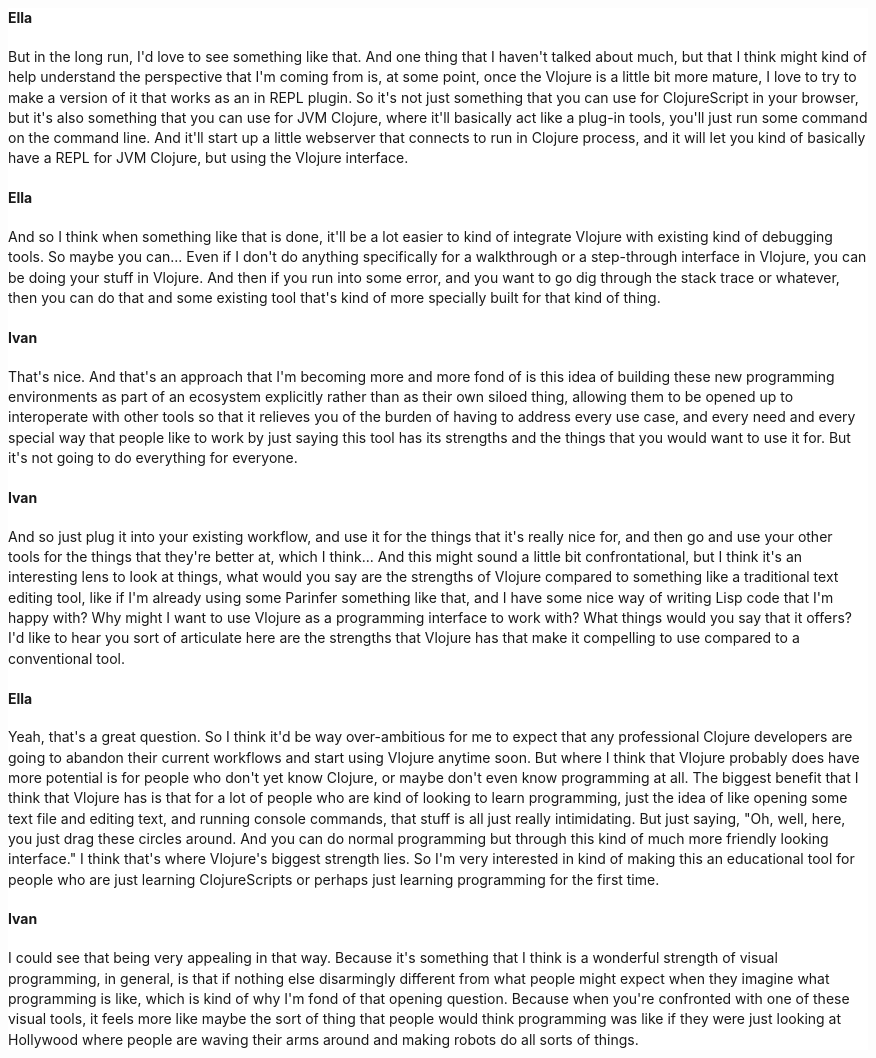 #### Ella
But in the long run, I'd love to see something like that. And one thing that I haven't talked about much, but that I think might kind of help understand the perspective that I'm coming from is, at some point, once the Vlojure is a little bit more mature, I love to try to make a version of it that works as an in REPL plugin. So it's not just something that you can use for ClojureScript in your browser, but it's also something that you can use for JVM Clojure, where it'll basically act like a plug-in tools, you'll just run some command on the command line. And it'll start up a little webserver that connects to run in Clojure process, and it will let you kind of basically have a REPL for JVM Clojure, but using the Vlojure interface.

#### Ella
And so I think when something like that is done, it'll be a lot easier to kind of integrate Vlojure with existing kind of debugging tools. So maybe you can... Even if I don't do anything specifically for a walkthrough or a step-through interface in Vlojure, you can be doing your stuff in Vlojure. And then if you run into some error, and you want to go dig through the stack trace or whatever, then you can do that and some existing tool that's kind of more specially built for that kind of thing.

#### Ivan
That's nice. And that's an approach that I'm becoming more and more fond of is this idea of building these new programming environments as part of an ecosystem explicitly rather than as their own siloed thing, allowing them to be opened up to interoperate with other tools so that it relieves you of the burden of having to address every use case, and every need and every special way that people like to work by just saying this tool has its strengths and the things that you would want to use it for. But it's not going to do everything for everyone.

#### Ivan
And so just plug it into your existing workflow, and use it for the things that it's really nice for, and then go and use your other tools for the things that they're better at, which I think... And this might sound a little bit confrontational, but I think it's an interesting lens to look at things, what would you say are the strengths of Vlojure compared to something like a traditional text editing tool, like if I'm already using some Parinfer something like that, and I have some nice way of writing Lisp code that I'm happy with? Why might I want to use Vlojure as a programming interface to work with? What things would you say that it offers? I'd like to hear you sort of articulate here are the strengths that Vlojure has that make it compelling to use compared to a conventional tool.

#### Ella
Yeah, that's a great question. So I think it'd be way over-ambitious for me to expect that any professional Clojure developers are going to abandon their current workflows and start using Vlojure anytime soon. But where I think that Vlojure probably does have more potential is for people who don't yet know Clojure, or maybe don't even know programming at all. The biggest benefit that I think that Vlojure has is that for a lot of people who are kind of looking to learn programming, just the idea of like opening some text file and editing text, and running console commands, that stuff is all just really intimidating. But just saying, "Oh, well, here, you just drag these circles around. And you can do normal programming but through this kind of much more friendly looking interface." I think that's where Vlojure's biggest strength lies. So I'm very interested in kind of making this an educational tool for people who are just learning ClojureScripts or perhaps just learning programming for the first time.

#### Ivan
I could see that being very appealing in that way. Because it's something that I think is a wonderful strength of visual programming, in general, is that if nothing else disarmingly different from what people might expect when they imagine what programming is like, which is kind of why I'm fond of that opening question. Because when you're confronted with one of these visual tools, it feels more like maybe the sort of thing that people would think programming was like if they were just looking at Hollywood where people are waving their arms around and making robots do all sorts of things.
